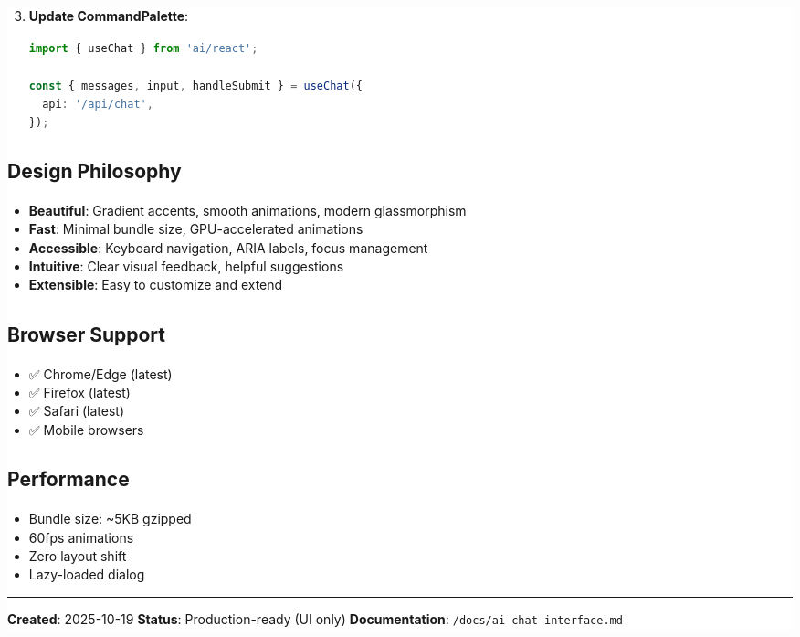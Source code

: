 3. **Update CommandPalette**:
   ```typescript
   import { useChat } from 'ai/react';

   const { messages, input, handleSubmit } = useChat({
     api: '/api/chat',
   });
   ```

## Design Philosophy

- **Beautiful**: Gradient accents, smooth animations, modern glassmorphism
- **Fast**: Minimal bundle size, GPU-accelerated animations
- **Accessible**: Keyboard navigation, ARIA labels, focus management
- **Intuitive**: Clear visual feedback, helpful suggestions
- **Extensible**: Easy to customize and extend

## Browser Support

- ✅ Chrome/Edge (latest)
- ✅ Firefox (latest)
- ✅ Safari (latest)
- ✅ Mobile browsers

## Performance

- Bundle size: ~5KB gzipped
- 60fps animations
- Zero layout shift
- Lazy-loaded dialog

---

**Created**: 2025-10-19
**Status**: Production-ready (UI only)
**Documentation**: `/docs/ai-chat-interface.md`
